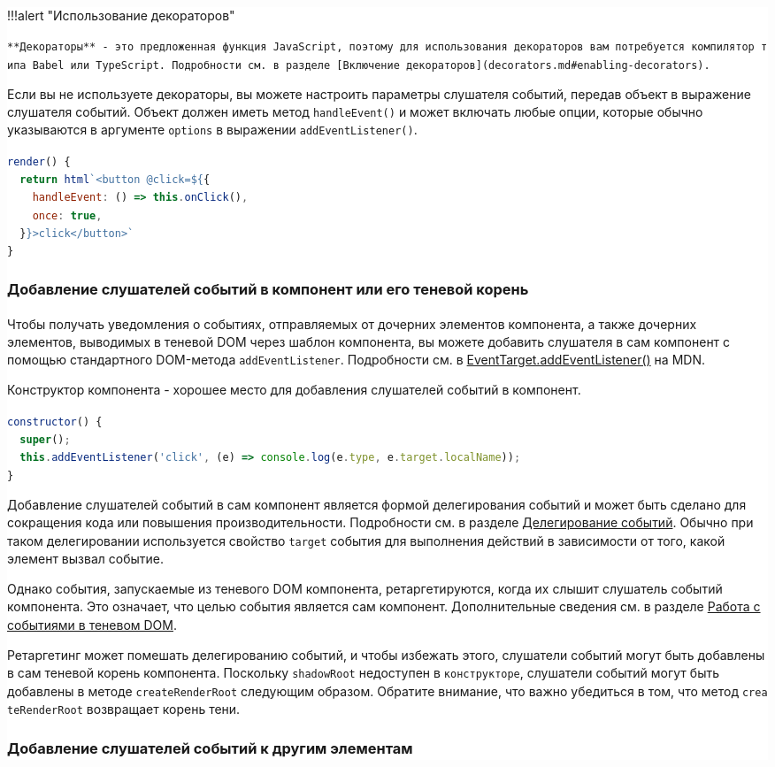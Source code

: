 !!!alert "Использование декораторов"

    **Декораторы** - это предложенная функция JavaScript, поэтому для использования декораторов вам потребуется компилятор типа Babel или TypeScript. Подробности см. в разделе [Включение декораторов](decorators.md#enabling-decorators).

Если вы не используете декораторы, вы можете настроить параметры слушателя событий, передав объект в выражение слушателя событий. Объект должен иметь метод `handleEvent()` и может включать любые опции, которые обычно указываются в аргументе `options` в выражении `addEventListener()`.

```js
render() {
  return html`<button @click=${{
	handleEvent: () => this.onClick(),
	once: true,
  }}>click</button>`
}
```

### Добавление слушателей событий в компонент или его теневой корень

Чтобы получать уведомления о событиях, отправляемых от дочерних элементов компонента, а также дочерних элементов, выводимых в теневой DOM через шаблон компонента, вы можете добавить слушателя в сам компонент с помощью стандартного DOM-метода `addEventListener`. Подробности см. в [EventTarget.addEventListener()](https://developer.mozilla.org/docs/Web/API/EventTarget/addEventListener) на MDN.

Конструктор компонента - хорошее место для добавления слушателей событий в компонент.

```js
constructor() {
  super();
  this.addEventListener('click', (e) => console.log(e.type, e.target.localName));
}
```

Добавление слушателей событий в сам компонент является формой делегирования событий и может быть сделано для сокращения кода или повышения производительности. Подробности см. в разделе [Делегирование событий](#event-delegation). Обычно при таком делегировании используется свойство `target` события для выполнения действий в зависимости от того, какой элемент вызвал событие.

Однако события, запускаемые из теневого DOM компонента, ретаргетируются, когда их слышит слушатель событий компонента. Это означает, что целью события является сам компонент. Дополнительные сведения см. в разделе [Работа с событиями в теневом DOM](#shadowdom).

Ретаргетинг может помешать делегированию событий, и чтобы избежать этого, слушатели событий могут быть добавлены в сам теневой корень компонента. Поскольку `shadowRoot` недоступен в `конструкторе`, слушатели событий могут быть добавлены в методе `createRenderRoot` следующим образом. Обратите внимание, что важно убедиться в том, что метод `createRenderRoot` возвращает корень тени.

<litdev-example sandbox-base-url="https://playground.lit.dev/" style="--litdev-example-editor-lines-ts:26;
               --litdev-example-editor-lines-js:30;
               --litdev-example-preview-height:120px" project="v3-docs/components/events/host" filename="my-element.ts"></litdev-example>

### Добавление слушателей событий к другим элементам
